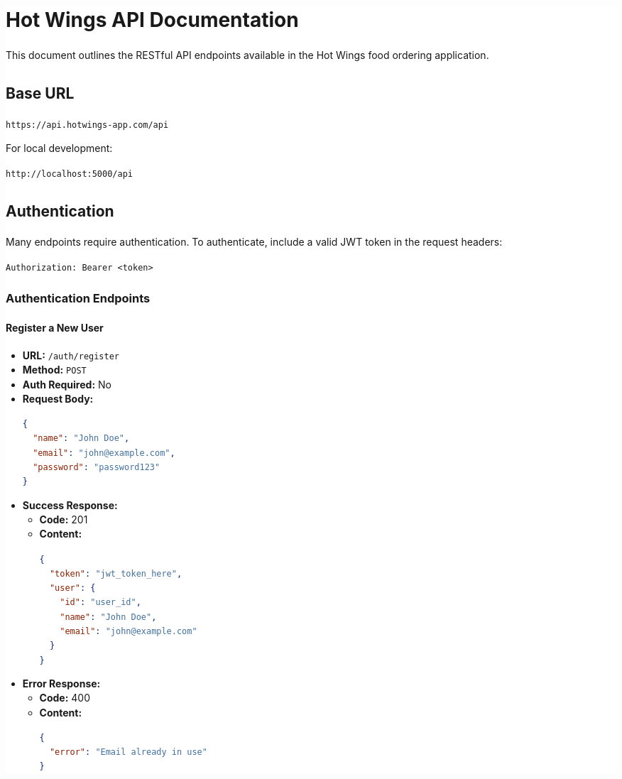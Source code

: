 # Hot Wings API Documentation

This document outlines the RESTful API endpoints available in the Hot Wings food ordering application.

## Base URL

```
https://api.hotwings-app.com/api
```

For local development:
```
http://localhost:5000/api
```

## Authentication

Many endpoints require authentication. To authenticate, include a valid JWT token in the request headers:

```
Authorization: Bearer <token>
```

### Authentication Endpoints

#### Register a New User

- **URL:** `/auth/register`
- **Method:** `POST`
- **Auth Required:** No
- **Request Body:**
  ```json
  {
    "name": "John Doe",
    "email": "john@example.com",
    "password": "password123"
  }
  ```
- **Success Response:**
  - **Code:** 201
  - **Content:**
    ```json
    {
      "token": "jwt_token_here",
      "user": {
        "id": "user_id",
        "name": "John Doe",
        "email": "john@example.com"
      }
    }
    ```
- **Error Response:**
  - **Code:** 400
  - **Content:**
    ```json
    {
      "error": "Email already in use"
    }
    ```
